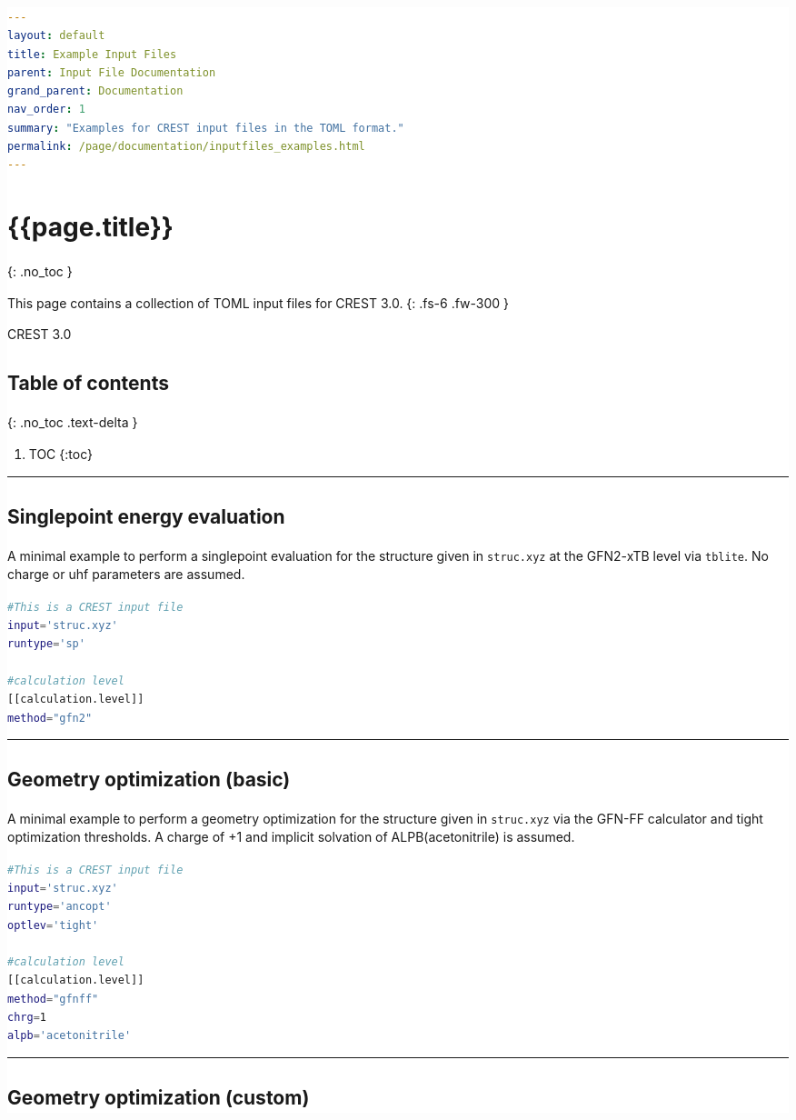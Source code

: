 ```yaml
---
layout: default
title: Example Input Files
parent: Input File Documentation
grand_parent: Documentation
nav_order: 1
summary: "Examples for CREST input files in the TOML format."
permalink: /page/documentation/inputfiles_examples.html
---
```


# {{page.title}}
{: .no_toc }

This page contains a collection of TOML input files for CREST 3.0.
{: .fs-6 .fw-300 }

<div class="label label-green">CREST 3.0</div>


## Table of contents
{: .no_toc .text-delta }

1. TOC
{:toc}


---

## Singlepoint energy evaluation
A minimal example to perform a singlepoint evaluation for the structure given in `struc.xyz` at the GFN2-xTB level via `tblite`. No charge or uhf parameters are assumed.
```bash
#This is a CREST input file
input='struc.xyz'
runtype='sp'

#calculation level
[[calculation.level]]
method="gfn2"
```
---
## Geometry optimization (basic)
A minimal example to perform a geometry optimization for the structure given in `struc.xyz` via the  GFN-FF calculator and tight optimization thresholds. A charge of +1 and implicit solvation of ALPB(acetonitrile) is assumed.
```bash
#This is a CREST input file
input='struc.xyz'
runtype='ancopt'
optlev='tight'

#calculation level
[[calculation.level]]
method="gfnff"
chrg=1
alpb='acetonitrile'
```
---
## Geometry optimization (custom)